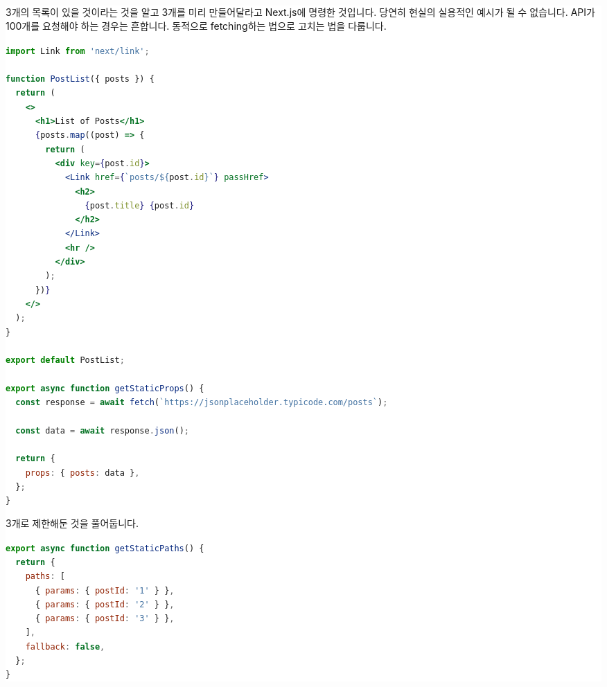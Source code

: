 3개의 목록이 있을 것이라는 것을 알고 3개를 미리 만들어달라고 Next.js에 명령한 것입니다. 당연히 현실의 실용적인 예시가 될 수 없습니다. API가 100개를 요청해야 하는 경우는 흔합니다. 동적으로 fetching하는 법으로 고치는 법을 다룹니다.

```jsx
import Link from 'next/link';

function PostList({ posts }) {
  return (
    <>
      <h1>List of Posts</h1>
      {posts.map((post) => {
        return (
          <div key={post.id}>
            <Link href={`posts/${post.id}`} passHref>
              <h2>
                {post.title} {post.id}
              </h2>
            </Link>
            <hr />
          </div>
        );
      })}
    </>
  );
}

export default PostList;

export async function getStaticProps() {
  const response = await fetch(`https://jsonplaceholder.typicode.com/posts`);

  const data = await response.json();

  return {
    props: { posts: data },
  };
}
```

3개로 제한해둔 것을 풀어둡니다.

```jsx
export async function getStaticPaths() {
  return {
    paths: [
      { params: { postId: '1' } },
      { params: { postId: '2' } },
      { params: { postId: '3' } },
    ],
    fallback: false,
  };
}
```
